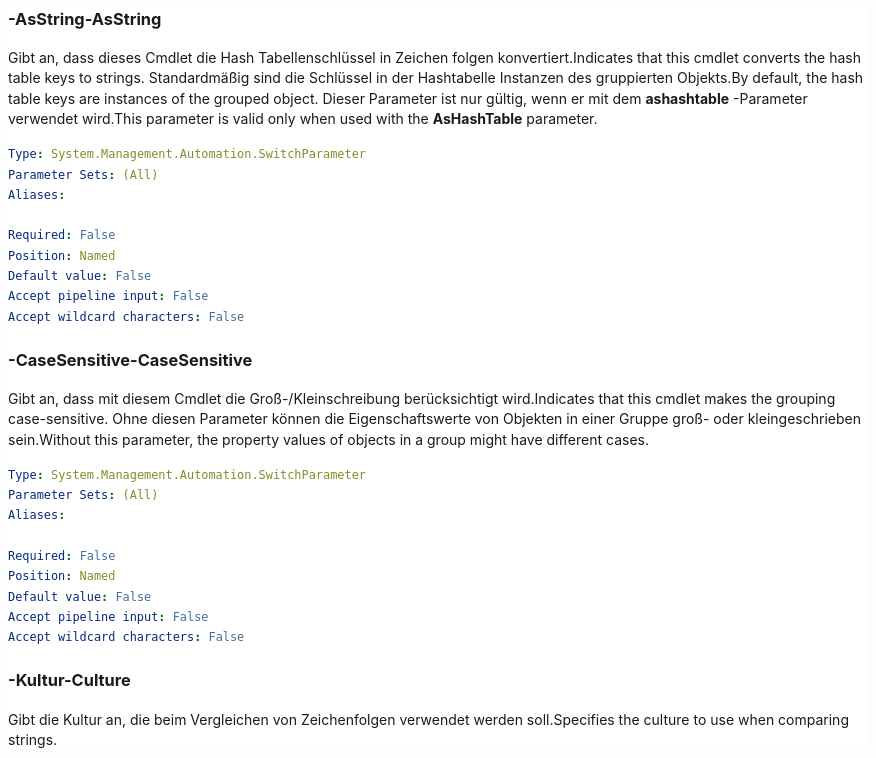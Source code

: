 ### <span data-ttu-id="3b77e-154">-AsString</span><span class="sxs-lookup"><span data-stu-id="3b77e-154">-AsString</span></span>

<span data-ttu-id="3b77e-155">Gibt an, dass dieses Cmdlet die Hash Tabellenschlüssel in Zeichen folgen konvertiert.</span><span class="sxs-lookup"><span data-stu-id="3b77e-155">Indicates that this cmdlet converts the hash table keys to strings.</span></span> <span data-ttu-id="3b77e-156">Standardmäßig sind die Schlüssel in der Hashtabelle Instanzen des gruppierten Objekts.</span><span class="sxs-lookup"><span data-stu-id="3b77e-156">By default, the hash table keys are instances of the grouped object.</span></span> <span data-ttu-id="3b77e-157">Dieser Parameter ist nur gültig, wenn er mit dem **ashashtable** -Parameter verwendet wird.</span><span class="sxs-lookup"><span data-stu-id="3b77e-157">This parameter is valid only when used with the **AsHashTable** parameter.</span></span>

```yaml
Type: System.Management.Automation.SwitchParameter
Parameter Sets: (All)
Aliases:

Required: False
Position: Named
Default value: False
Accept pipeline input: False
Accept wildcard characters: False
```

### <span data-ttu-id="3b77e-158">-CaseSensitive</span><span class="sxs-lookup"><span data-stu-id="3b77e-158">-CaseSensitive</span></span>

<span data-ttu-id="3b77e-159">Gibt an, dass mit diesem Cmdlet die Groß-/Kleinschreibung berücksichtigt wird.</span><span class="sxs-lookup"><span data-stu-id="3b77e-159">Indicates that this cmdlet makes the grouping case-sensitive.</span></span> <span data-ttu-id="3b77e-160">Ohne diesen Parameter können die Eigenschaftswerte von Objekten in einer Gruppe groß- oder kleingeschrieben sein.</span><span class="sxs-lookup"><span data-stu-id="3b77e-160">Without this parameter, the property values of objects in a group might have different cases.</span></span>

```yaml
Type: System.Management.Automation.SwitchParameter
Parameter Sets: (All)
Aliases:

Required: False
Position: Named
Default value: False
Accept pipeline input: False
Accept wildcard characters: False
```

### <span data-ttu-id="3b77e-161">-Kultur</span><span class="sxs-lookup"><span data-stu-id="3b77e-161">-Culture</span></span>

<span data-ttu-id="3b77e-162">Gibt die Kultur an, die beim Vergleichen von Zeichenfolgen verwendet werden soll.</span><span class="sxs-lookup"><span data-stu-id="3b77e-162">Specifies the culture to use when comparing strings.</span></span>
